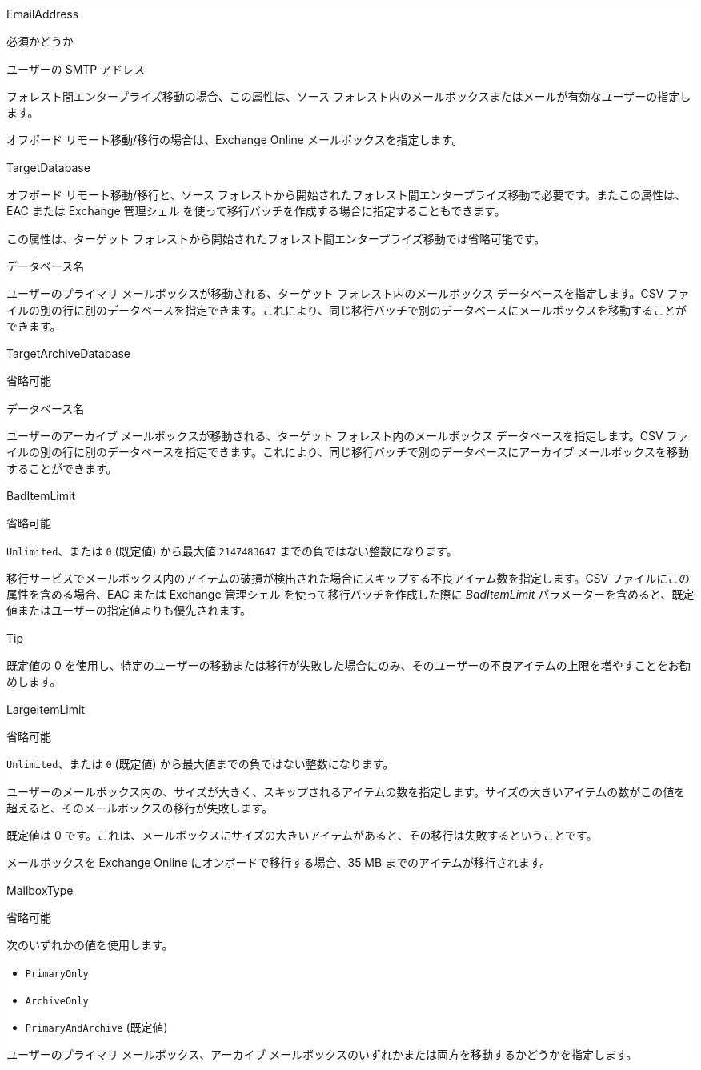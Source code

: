 <td><p>EmailAddress</p></td>
<td><p>必須かどうか</p></td>
<td><p>ユーザーの SMTP アドレス</p></td>
<td><p>フォレスト間エンタープライズ移動の場合、この属性は、ソース フォレスト内のメールボックスまたはメールが有効なユーザーの指定します。</p>
<p>オフボード リモート移動/移行の場合は、Exchange Online メールボックスを指定します。</p></td>
</tr>
<tr class="even">
<td><p>TargetDatabase</p></td>
<td><p>オフボード リモート移動/移行と、ソース フォレストから開始されたフォレスト間エンタープライズ移動で必要です。またこの属性は、EAC または Exchange 管理シェル を使って移行バッチを作成する場合に指定することもできます。</p>
<p>この属性は、ターゲット フォレストから開始されたフォレスト間エンタープライズ移動では省略可能です。</p></td>
<td><p>データベース名</p></td>
<td><p>ユーザーのプライマリ メールボックスが移動される、ターゲット フォレスト内のメールボックス データベースを指定します。CSV ファイルの別の行に別のデータベースを指定できます。これにより、同じ移行バッチで別のデータベースにメールボックスを移動することができます。</p></td>
</tr>
<tr class="odd">
<td><p>TargetArchiveDatabase</p></td>
<td><p>省略可能</p></td>
<td><p>データベース名</p></td>
<td><p>ユーザーのアーカイブ メールボックスが移動される、ターゲット フォレスト内のメールボックス データベースを指定します。CSV ファイルの別の行に別のデータベースを指定できます。これにより、同じ移行バッチで別のデータベースにアーカイブ メールボックスを移動することができます。</p></td>
</tr>
<tr class="even">
<td><p>BadItemLimit</p></td>
<td><p>省略可能</p></td>
<td><p><code>Unlimited</code>、または <code>0</code> (既定値) から最大値 <code>2147483647</code> までの負ではない整数になります。</p></td>
<td><p>移行サービスでメールボックス内のアイテムの破損が検出された場合にスキップする不良アイテム数を指定します。CSV ファイルにこの属性を含める場合、EAC または Exchange 管理シェル を使って移行バッチを作成した際に <em>BadItemLimit</em> パラメーターを含めると、既定値またはユーザーの指定値よりも優先されます。</p>

> [!TIP]
> 既定値の 0 を使用し、特定のユーザーの移動または移行が失敗した場合にのみ、そのユーザーの不良アイテムの上限を増やすことをお勧めします。


</td>
</tr>
<tr class="odd">
<td><p>LargeItemLimit</p></td>
<td><p>省略可能</p></td>
<td><p><code>Unlimited</code>、または <code>0</code> (既定値) から最大値までの負ではない整数になります。</p></td>
<td><p>ユーザーのメールボックス内の、サイズが大きく、スキップされるアイテムの数を指定します。サイズの大きいアイテムの数がこの値を超えると、そのメールボックスの移行が失敗します。</p>
<p>既定値は 0 です。これは、メールボックスにサイズの大きいアイテムがあると、その移行は失敗するということです。</p>
<p>メールボックスを Exchange Online にオンボードで移行する場合、35 MB までのアイテムが移行されます。</p></td>
</tr>
<tr class="even">
<td><p>MailboxType</p></td>
<td><p>省略可能</p></td>
<td><p>次のいずれかの値を使用します。</p>
<ul>
<li><p><code>PrimaryOnly</code></p></li>
<li><p><code>ArchiveOnly</code></p></li>
<li><p><code>PrimaryAndArchive</code> (既定値)</p></li>
</ul></td>
<td><p>ユーザーのプライマリ メールボックス、アーカイブ メールボックスのいずれかまたは両方を移動するかどうかを指定します。</p></td>
</tr>
</tbody>
</table>
